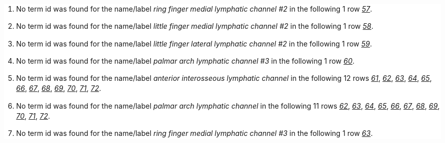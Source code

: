 1. No term id was found for the name/label _ring finger medial lymphatic channel #2_ in the following 1 row _[57](https://docs.google.com/spreadsheets/d/18Bk3AGcVzabS6DEUZlJzA59lt9q_ZefHJxcklwWqf6M/edit#gid=2087685463&range=57:57)_.

1. No term id was found for the name/label _little finger medial lymphatic channel #2_ in the following 1 row _[58](https://docs.google.com/spreadsheets/d/18Bk3AGcVzabS6DEUZlJzA59lt9q_ZefHJxcklwWqf6M/edit#gid=2087685463&range=58:58)_.

1. No term id was found for the name/label _little finger lateral lymphatic channel #2_ in the following 1 row _[59](https://docs.google.com/spreadsheets/d/18Bk3AGcVzabS6DEUZlJzA59lt9q_ZefHJxcklwWqf6M/edit#gid=2087685463&range=59:59)_.

1. No term id was found for the name/label _palmar arch lymphatic channel #3_ in the following 1 row _[60](https://docs.google.com/spreadsheets/d/18Bk3AGcVzabS6DEUZlJzA59lt9q_ZefHJxcklwWqf6M/edit#gid=2087685463&range=60:60)_.

1. No term id was found for the name/label _anterior interosseous lymphatic channel_ in the following 12 rows _[61](https://docs.google.com/spreadsheets/d/18Bk3AGcVzabS6DEUZlJzA59lt9q_ZefHJxcklwWqf6M/edit#gid=2087685463&range=61:61)_, _[62](https://docs.google.com/spreadsheets/d/18Bk3AGcVzabS6DEUZlJzA59lt9q_ZefHJxcklwWqf6M/edit#gid=2087685463&range=62:62)_, _[63](https://docs.google.com/spreadsheets/d/18Bk3AGcVzabS6DEUZlJzA59lt9q_ZefHJxcklwWqf6M/edit#gid=2087685463&range=63:63)_, _[64](https://docs.google.com/spreadsheets/d/18Bk3AGcVzabS6DEUZlJzA59lt9q_ZefHJxcklwWqf6M/edit#gid=2087685463&range=64:64)_, _[65](https://docs.google.com/spreadsheets/d/18Bk3AGcVzabS6DEUZlJzA59lt9q_ZefHJxcklwWqf6M/edit#gid=2087685463&range=65:65)_, _[66](https://docs.google.com/spreadsheets/d/18Bk3AGcVzabS6DEUZlJzA59lt9q_ZefHJxcklwWqf6M/edit#gid=2087685463&range=66:66)_, _[67](https://docs.google.com/spreadsheets/d/18Bk3AGcVzabS6DEUZlJzA59lt9q_ZefHJxcklwWqf6M/edit#gid=2087685463&range=67:67)_, _[68](https://docs.google.com/spreadsheets/d/18Bk3AGcVzabS6DEUZlJzA59lt9q_ZefHJxcklwWqf6M/edit#gid=2087685463&range=68:68)_, _[69](https://docs.google.com/spreadsheets/d/18Bk3AGcVzabS6DEUZlJzA59lt9q_ZefHJxcklwWqf6M/edit#gid=2087685463&range=69:69)_, _[70](https://docs.google.com/spreadsheets/d/18Bk3AGcVzabS6DEUZlJzA59lt9q_ZefHJxcklwWqf6M/edit#gid=2087685463&range=70:70)_, _[71](https://docs.google.com/spreadsheets/d/18Bk3AGcVzabS6DEUZlJzA59lt9q_ZefHJxcklwWqf6M/edit#gid=2087685463&range=71:71)_, _[72](https://docs.google.com/spreadsheets/d/18Bk3AGcVzabS6DEUZlJzA59lt9q_ZefHJxcklwWqf6M/edit#gid=2087685463&range=72:72)_.

1. No term id was found for the name/label _palmar arch lymphatic channel_ in the following 11 rows _[62](https://docs.google.com/spreadsheets/d/18Bk3AGcVzabS6DEUZlJzA59lt9q_ZefHJxcklwWqf6M/edit#gid=2087685463&range=62:62)_, _[63](https://docs.google.com/spreadsheets/d/18Bk3AGcVzabS6DEUZlJzA59lt9q_ZefHJxcklwWqf6M/edit#gid=2087685463&range=63:63)_, _[64](https://docs.google.com/spreadsheets/d/18Bk3AGcVzabS6DEUZlJzA59lt9q_ZefHJxcklwWqf6M/edit#gid=2087685463&range=64:64)_, _[65](https://docs.google.com/spreadsheets/d/18Bk3AGcVzabS6DEUZlJzA59lt9q_ZefHJxcklwWqf6M/edit#gid=2087685463&range=65:65)_, _[66](https://docs.google.com/spreadsheets/d/18Bk3AGcVzabS6DEUZlJzA59lt9q_ZefHJxcklwWqf6M/edit#gid=2087685463&range=66:66)_, _[67](https://docs.google.com/spreadsheets/d/18Bk3AGcVzabS6DEUZlJzA59lt9q_ZefHJxcklwWqf6M/edit#gid=2087685463&range=67:67)_, _[68](https://docs.google.com/spreadsheets/d/18Bk3AGcVzabS6DEUZlJzA59lt9q_ZefHJxcklwWqf6M/edit#gid=2087685463&range=68:68)_, _[69](https://docs.google.com/spreadsheets/d/18Bk3AGcVzabS6DEUZlJzA59lt9q_ZefHJxcklwWqf6M/edit#gid=2087685463&range=69:69)_, _[70](https://docs.google.com/spreadsheets/d/18Bk3AGcVzabS6DEUZlJzA59lt9q_ZefHJxcklwWqf6M/edit#gid=2087685463&range=70:70)_, _[71](https://docs.google.com/spreadsheets/d/18Bk3AGcVzabS6DEUZlJzA59lt9q_ZefHJxcklwWqf6M/edit#gid=2087685463&range=71:71)_, _[72](https://docs.google.com/spreadsheets/d/18Bk3AGcVzabS6DEUZlJzA59lt9q_ZefHJxcklwWqf6M/edit#gid=2087685463&range=72:72)_.

1. No term id was found for the name/label _ring finger medial lymphatic channel #3_ in the following 1 row _[63](https://docs.google.com/spreadsheets/d/18Bk3AGcVzabS6DEUZlJzA59lt9q_ZefHJxcklwWqf6M/edit#gid=2087685463&range=63:63)_.
